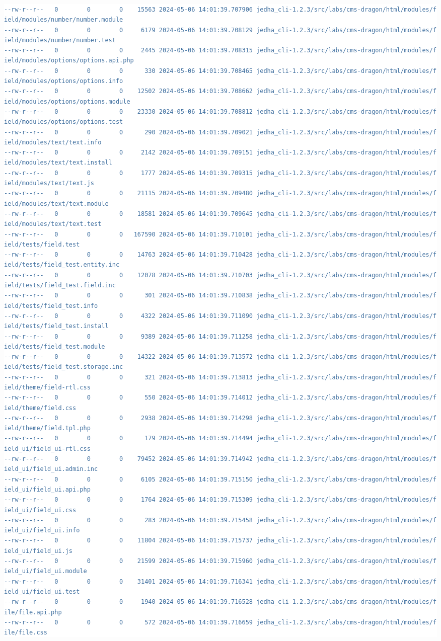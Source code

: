```diff
--rw-r--r--   0        0        0    15563 2024-05-06 14:01:39.707906 jedha_cli-1.2.3/src/labs/cms-dragon/html/modules/field/modules/number/number.module
--rw-r--r--   0        0        0     6179 2024-05-06 14:01:39.708129 jedha_cli-1.2.3/src/labs/cms-dragon/html/modules/field/modules/number/number.test
--rw-r--r--   0        0        0     2445 2024-05-06 14:01:39.708315 jedha_cli-1.2.3/src/labs/cms-dragon/html/modules/field/modules/options/options.api.php
--rw-r--r--   0        0        0      330 2024-05-06 14:01:39.708465 jedha_cli-1.2.3/src/labs/cms-dragon/html/modules/field/modules/options/options.info
--rw-r--r--   0        0        0    12502 2024-05-06 14:01:39.708662 jedha_cli-1.2.3/src/labs/cms-dragon/html/modules/field/modules/options/options.module
--rw-r--r--   0        0        0    23330 2024-05-06 14:01:39.708812 jedha_cli-1.2.3/src/labs/cms-dragon/html/modules/field/modules/options/options.test
--rw-r--r--   0        0        0      290 2024-05-06 14:01:39.709021 jedha_cli-1.2.3/src/labs/cms-dragon/html/modules/field/modules/text/text.info
--rw-r--r--   0        0        0     2142 2024-05-06 14:01:39.709151 jedha_cli-1.2.3/src/labs/cms-dragon/html/modules/field/modules/text/text.install
--rw-r--r--   0        0        0     1777 2024-05-06 14:01:39.709315 jedha_cli-1.2.3/src/labs/cms-dragon/html/modules/field/modules/text/text.js
--rw-r--r--   0        0        0    21115 2024-05-06 14:01:39.709480 jedha_cli-1.2.3/src/labs/cms-dragon/html/modules/field/modules/text/text.module
--rw-r--r--   0        0        0    18581 2024-05-06 14:01:39.709645 jedha_cli-1.2.3/src/labs/cms-dragon/html/modules/field/modules/text/text.test
--rw-r--r--   0        0        0   167590 2024-05-06 14:01:39.710101 jedha_cli-1.2.3/src/labs/cms-dragon/html/modules/field/tests/field.test
--rw-r--r--   0        0        0    14763 2024-05-06 14:01:39.710428 jedha_cli-1.2.3/src/labs/cms-dragon/html/modules/field/tests/field_test.entity.inc
--rw-r--r--   0        0        0    12078 2024-05-06 14:01:39.710703 jedha_cli-1.2.3/src/labs/cms-dragon/html/modules/field/tests/field_test.field.inc
--rw-r--r--   0        0        0      301 2024-05-06 14:01:39.710838 jedha_cli-1.2.3/src/labs/cms-dragon/html/modules/field/tests/field_test.info
--rw-r--r--   0        0        0     4322 2024-05-06 14:01:39.711090 jedha_cli-1.2.3/src/labs/cms-dragon/html/modules/field/tests/field_test.install
--rw-r--r--   0        0        0     9389 2024-05-06 14:01:39.711258 jedha_cli-1.2.3/src/labs/cms-dragon/html/modules/field/tests/field_test.module
--rw-r--r--   0        0        0    14322 2024-05-06 14:01:39.713572 jedha_cli-1.2.3/src/labs/cms-dragon/html/modules/field/tests/field_test.storage.inc
--rw-r--r--   0        0        0      321 2024-05-06 14:01:39.713813 jedha_cli-1.2.3/src/labs/cms-dragon/html/modules/field/theme/field-rtl.css
--rw-r--r--   0        0        0      550 2024-05-06 14:01:39.714012 jedha_cli-1.2.3/src/labs/cms-dragon/html/modules/field/theme/field.css
--rw-r--r--   0        0        0     2938 2024-05-06 14:01:39.714298 jedha_cli-1.2.3/src/labs/cms-dragon/html/modules/field/theme/field.tpl.php
--rw-r--r--   0        0        0      179 2024-05-06 14:01:39.714494 jedha_cli-1.2.3/src/labs/cms-dragon/html/modules/field_ui/field_ui-rtl.css
--rw-r--r--   0        0        0    79452 2024-05-06 14:01:39.714942 jedha_cli-1.2.3/src/labs/cms-dragon/html/modules/field_ui/field_ui.admin.inc
--rw-r--r--   0        0        0     6105 2024-05-06 14:01:39.715150 jedha_cli-1.2.3/src/labs/cms-dragon/html/modules/field_ui/field_ui.api.php
--rw-r--r--   0        0        0     1764 2024-05-06 14:01:39.715309 jedha_cli-1.2.3/src/labs/cms-dragon/html/modules/field_ui/field_ui.css
--rw-r--r--   0        0        0      283 2024-05-06 14:01:39.715458 jedha_cli-1.2.3/src/labs/cms-dragon/html/modules/field_ui/field_ui.info
--rw-r--r--   0        0        0    11804 2024-05-06 14:01:39.715737 jedha_cli-1.2.3/src/labs/cms-dragon/html/modules/field_ui/field_ui.js
--rw-r--r--   0        0        0    21599 2024-05-06 14:01:39.715960 jedha_cli-1.2.3/src/labs/cms-dragon/html/modules/field_ui/field_ui.module
--rw-r--r--   0        0        0    31401 2024-05-06 14:01:39.716341 jedha_cli-1.2.3/src/labs/cms-dragon/html/modules/field_ui/field_ui.test
--rw-r--r--   0        0        0     1940 2024-05-06 14:01:39.716528 jedha_cli-1.2.3/src/labs/cms-dragon/html/modules/file/file.api.php
--rw-r--r--   0        0        0      572 2024-05-06 14:01:39.716659 jedha_cli-1.2.3/src/labs/cms-dragon/html/modules/file/file.css
```